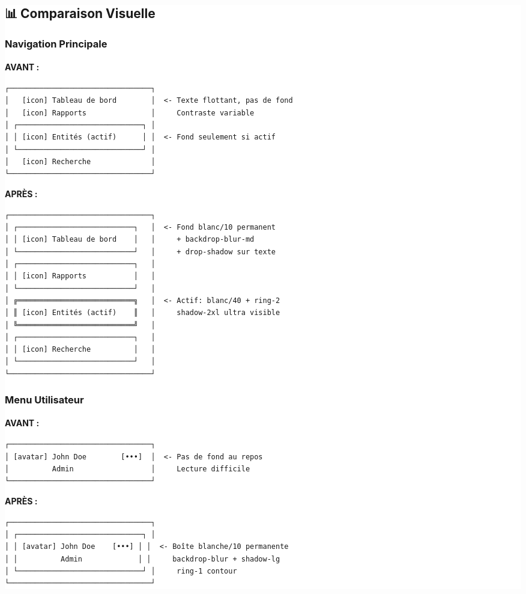 ## 📊 Comparaison Visuelle

### Navigation Principale

**AVANT :**
```
┌─────────────────────────────────┐
│   [icon] Tableau de bord        │  <- Texte flottant, pas de fond
│   [icon] Rapports               │     Contraste variable
│ ┌─────────────────────────────┐ │
│ │ [icon] Entités (actif)      │ │  <- Fond seulement si actif
│ └─────────────────────────────┘ │
│   [icon] Recherche              │
└─────────────────────────────────┘
```

**APRÈS :**
```
┌─────────────────────────────────┐
│ ┌───────────────────────────┐   │  <- Fond blanc/10 permanent
│ │ [icon] Tableau de bord    │   │     + backdrop-blur-md
│ └───────────────────────────┘   │     + drop-shadow sur texte
│ ┌───────────────────────────┐   │
│ │ [icon] Rapports           │   │
│ └───────────────────────────┘   │
│ ╔═══════════════════════════╗   │  <- Actif: blanc/40 + ring-2
│ ║ [icon] Entités (actif)    ║   │     shadow-2xl ultra visible
│ ╚═══════════════════════════╝   │
│ ┌───────────────────────────┐   │
│ │ [icon] Recherche          │   │
│ └───────────────────────────┘   │
└─────────────────────────────────┘
```

### Menu Utilisateur

**AVANT :**
```
┌─────────────────────────────────┐
│ [avatar] John Doe        [•••]  │  <- Pas de fond au repos
│          Admin                  │     Lecture difficile
└─────────────────────────────────┘
```

**APRÈS :**
```
┌─────────────────────────────────┐
│ ┌─────────────────────────────┐ │
│ │ [avatar] John Doe    [•••] │ │  <- Boîte blanche/10 permanente
│ │          Admin             │ │     backdrop-blur + shadow-lg
│ └─────────────────────────────┘ │     ring-1 contour
└─────────────────────────────────┘
```
